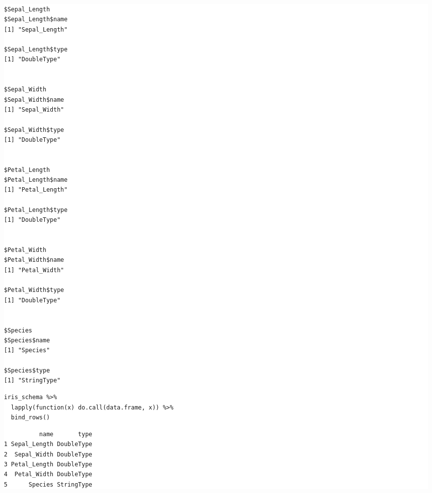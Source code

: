 ~~~{.output}
$Sepal_Length
$Sepal_Length$name
[1] "Sepal_Length"

$Sepal_Length$type
[1] "DoubleType"


$Sepal_Width
$Sepal_Width$name
[1] "Sepal_Width"

$Sepal_Width$type
[1] "DoubleType"


$Petal_Length
$Petal_Length$name
[1] "Petal_Length"

$Petal_Length$type
[1] "DoubleType"


$Petal_Width
$Petal_Width$name
[1] "Petal_Width"

$Petal_Width$type
[1] "DoubleType"


$Species
$Species$name
[1] "Species"

$Species$type
[1] "StringType"

~~~



~~~{.r}
iris_schema %>% 
  lapply(function(x) do.call(data.frame, x)) %>% 
  bind_rows()
~~~



~~~{.output}
          name       type
1 Sepal_Length DoubleType
2  Sepal_Width DoubleType
3 Petal_Length DoubleType
4  Petal_Width DoubleType
5      Species StringType

~~~


[^datacamp-sparklyr]: [Introduction to Spark in R using sparklyr](https://www.datacamp.com/courses/introduction-to-spark-in-r-using-sparklyr)